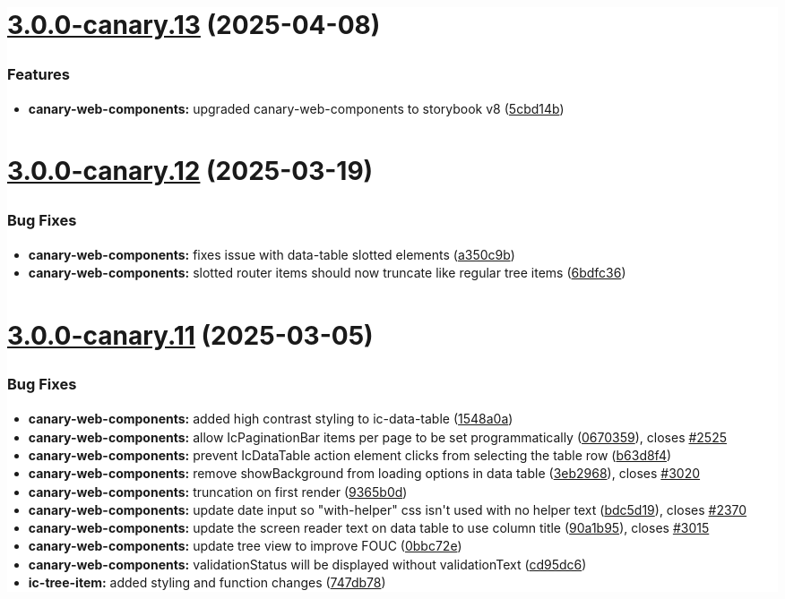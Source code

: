 # [3.0.0-canary.13](https://github.com/mi6/ic-ui-kit/compare/@ukic/canary-web-components@3.0.0-canary.12...@ukic/canary-web-components@3.0.0-canary.13) (2025-04-08)

### Features

- **canary-web-components:** upgraded canary-web-components to storybook v8 ([5cbd14b](https://github.com/mi6/ic-ui-kit/commit/5cbd14b5b0369c7244e688b26410af70e21236fc))

# [3.0.0-canary.12](https://github.com/mi6/ic-ui-kit/compare/@ukic/canary-web-components@3.0.0-canary.11...@ukic/canary-web-components@3.0.0-canary.12) (2025-03-19)

### Bug Fixes

- **canary-web-components:** fixes issue with data-table slotted elements ([a350c9b](https://github.com/mi6/ic-ui-kit/commit/a350c9b58f059ad87bf15631247556e07f0ca5f7))
- **canary-web-components:** slotted router items should now truncate like regular tree items ([6bdfc36](https://github.com/mi6/ic-ui-kit/commit/6bdfc366d3d03e2e72cc54bec862ba21392cb65b))

# [3.0.0-canary.11](https://github.com/mi6/ic-ui-kit/compare/@ukic/canary-web-components@3.0.0-canary.9...@ukic/canary-web-components@3.0.0-canary.11) (2025-03-05)

### Bug Fixes

- **canary-web-components:** added high contrast styling to ic-data-table ([1548a0a](https://github.com/mi6/ic-ui-kit/commit/1548a0a5fbb8f04d1fc6a0a949a18fb8d6618d55))
- **canary-web-components:** allow IcPaginationBar items per page to be set programmatically ([0670359](https://github.com/mi6/ic-ui-kit/commit/0670359dd87d6b6e97b1d552d13777282df0e8c9)), closes [#2525](https://github.com/mi6/ic-ui-kit/issues/2525)
- **canary-web-components:** prevent IcDataTable action element clicks from selecting the table row ([b63d8f4](https://github.com/mi6/ic-ui-kit/commit/b63d8f40c557f1c7294d854bede18b2c672d0357))
- **canary-web-components:** remove showBackground from loading options in data table ([3eb2968](https://github.com/mi6/ic-ui-kit/commit/3eb2968551f6bbf63056b2409203e698f3c13014)), closes [#3020](https://github.com/mi6/ic-ui-kit/issues/3020)
- **canary-web-components:** truncation on first render ([9365b0d](https://github.com/mi6/ic-ui-kit/commit/9365b0d20caf504bdf770c3bcf59aee29804b5a0))
- **canary-web-components:** update date input so "with-helper" css isn't used with no helper text ([bdc5d19](https://github.com/mi6/ic-ui-kit/commit/bdc5d190e3cdf87f63fa3c70aea633e9a5697a33)), closes [#2370](https://github.com/mi6/ic-ui-kit/issues/2370)
- **canary-web-components:** update the screen reader text on data table to use column title ([90a1b95](https://github.com/mi6/ic-ui-kit/commit/90a1b95a1a91a78da822ded05ec97918c0450cd1)), closes [#3015](https://github.com/mi6/ic-ui-kit/issues/3015)
- **canary-web-components:** update tree view to improve FOUC ([0bbc72e](https://github.com/mi6/ic-ui-kit/commit/0bbc72e9a46c5260079400a6c7b1775f398ac4f7))
- **canary-web-components:** validationStatus will be displayed without validationText ([cd95dc6](https://github.com/mi6/ic-ui-kit/commit/cd95dc68f3f09ce252b08c7f0e9b0608512fb566))
- **ic-tree-item:** added styling and function changes ([747db78](https://github.com/mi6/ic-ui-kit/commit/747db7868f67341f49eaf1eb4f69a65645e78334))
